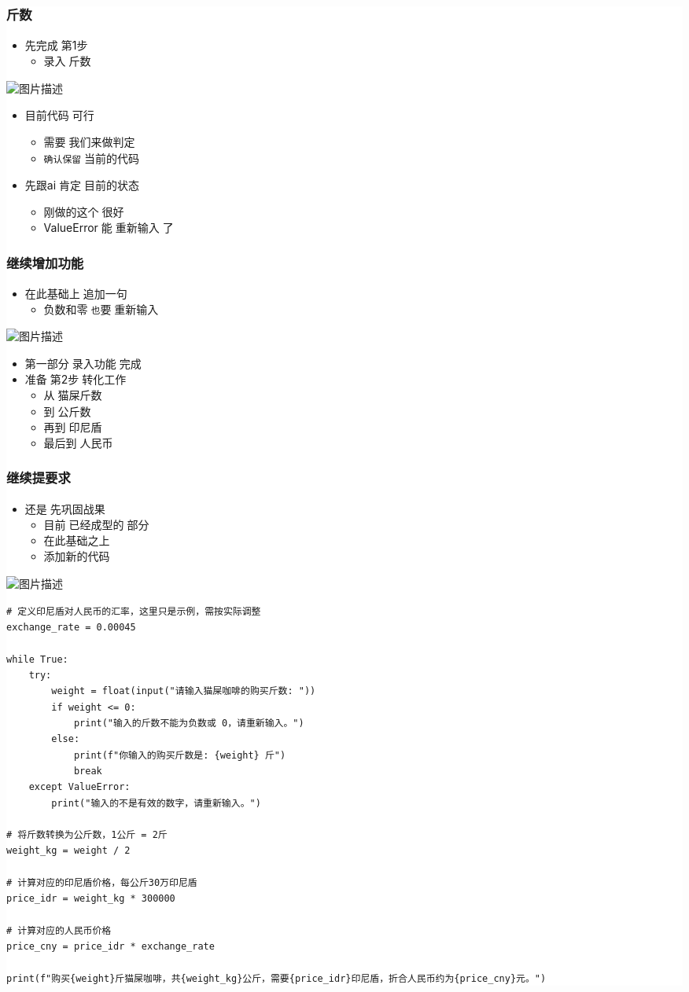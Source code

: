 ### 斤数

- 先完成 第1步
	- 录入 斤数

![图片描述](https://doc.shiyanlou.com/courses/3584/labs/3649020/uid1190679-20250221-1740145591892) 

- 目前代码 可行
	- 需要 我们来做判定
	- `确认保留` 当前的代码

- 先跟ai 肯定 目前的状态
	- 刚做的这个 很好
	- ValueError 能 重新输入 了

### 继续增加功能

- 在此基础上 追加一句
	- 负数和零 `也`要 重新输入

![图片描述](https://doc.shiyanlou.com/courses/3584/labs/3649020/uid1190679-20250221-1740145864362) 

- 第一部分 录入功能 完成
- 准备 第2步 转化工作
	- 从 猫屎斤数
	- 到 公斤数
	- 再到 印尼盾
	- 最后到 人民币

### 继续提要求

- 还是 先巩固战果
	- 目前 已经成型的 部分
	- 在此基础之上
	- 添加新的代码

![图片描述](https://doc.shiyanlou.com/courses/3584/labs/3649020/uid1190679-20250221-1740146137902) 

```
# 定义印尼盾对人民币的汇率，这里只是示例，需按实际调整
exchange_rate = 0.00045

while True:
    try:
        weight = float(input("请输入猫屎咖啡的购买斤数: "))
        if weight <= 0:
            print("输入的斤数不能为负数或 0，请重新输入。")
        else:
            print(f"你输入的购买斤数是: {weight} 斤")
            break
    except ValueError:
        print("输入的不是有效的数字，请重新输入。")

# 将斤数转换为公斤数，1公斤 = 2斤
weight_kg = weight / 2

# 计算对应的印尼盾价格，每公斤30万印尼盾
price_idr = weight_kg * 300000

# 计算对应的人民币价格
price_cny = price_idr * exchange_rate

print(f"购买{weight}斤猫屎咖啡，共{weight_kg}公斤，需要{price_idr}印尼盾，折合人民币约为{price_cny}元。")
```
